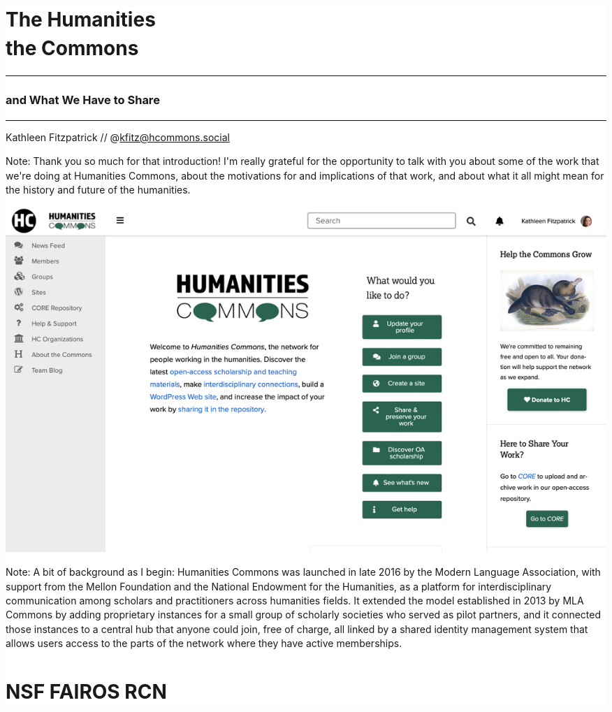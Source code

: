 # The Humanities<br /> the Commons
---
### and What We Have to Share
---
<smaller>Kathleen Fitzpatrick // @kfitz@hcommons.social</smaller><br />

Note: Thank you so much for that introduction! I'm really grateful for the opportunity to talk with you about some of the work that we're doing at Humanities Commons, about the motivations for and implications of that work, and about what it all might mean for the history and future of the humanities.


![Screenshot of Humanities Commons front page](images/humcomm091822.png)

Note: A bit of background as I begin: Humanities Commons was launched in late 2016 by the Modern Language Association, with support from the Mellon Foundation and the National Endowment for the Humanities, as a platform for interdisciplinary communication among scholars and practitioners across humanities fields. It extended the model established in 2013 by MLA Commons by adding proprietary instances for a small group of scholarly societies who served as pilot partners, and it connected those instances to a central hub that anyone could join, free of charge, all linked by a shared identity management system that allows users access to the parts of the network where they have active memberships.


# NSF <span class="fragment highlight-red">FAIR</span><span class="fragment highlight-red">OS</span> <span class="fragment highlight-red">RCN</span>
